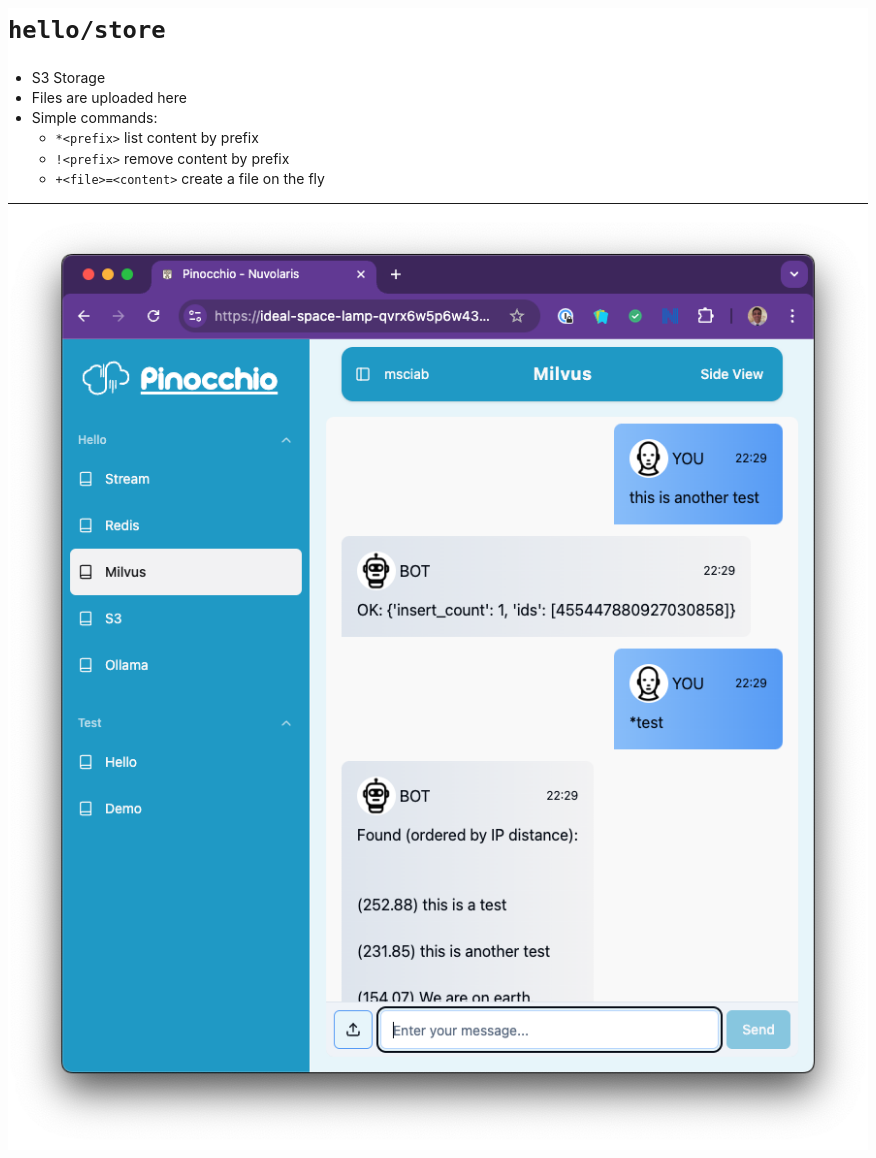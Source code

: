 # `hello/store`

- S3 Storage
- Files are uploaded here
- Simple commands:
  - `*<prefix>` list content by prefix
  - `!<prefix>` remove content by prefix
  - `+<file>=<content>` create a file on the fly

---

![bg right:50% 90%](1-setup/milvus.png)
